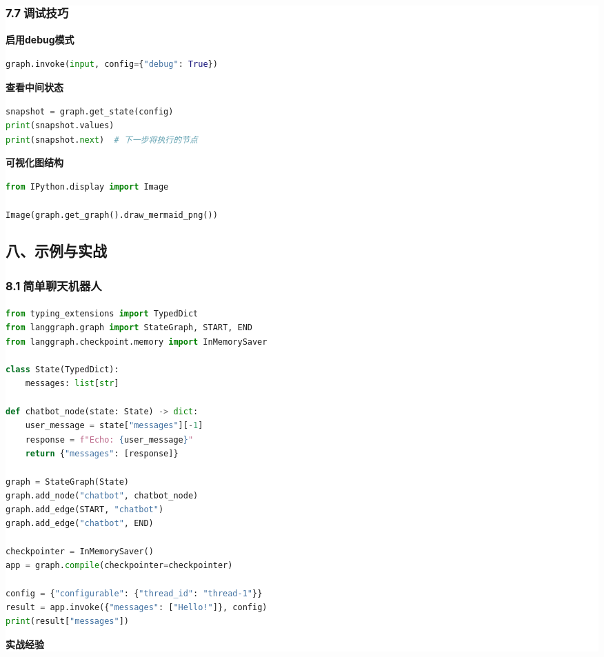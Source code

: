 ### 7.7 调试技巧

**启用debug模式**

```python
graph.invoke(input, config={"debug": True})
```

**查看中间状态**

```python
snapshot = graph.get_state(config)
print(snapshot.values)
print(snapshot.next)  # 下一步将执行的节点
```

**可视化图结构**

```python
from IPython.display import Image

Image(graph.get_graph().draw_mermaid_png())
```

## 八、示例与实战

### 8.1 简单聊天机器人

```python
from typing_extensions import TypedDict
from langgraph.graph import StateGraph, START, END
from langgraph.checkpoint.memory import InMemorySaver

class State(TypedDict):
    messages: list[str]

def chatbot_node(state: State) -> dict:
    user_message = state["messages"][-1]
    response = f"Echo: {user_message}"
    return {"messages": [response]}

graph = StateGraph(State)
graph.add_node("chatbot", chatbot_node)
graph.add_edge(START, "chatbot")
graph.add_edge("chatbot", END)

checkpointer = InMemorySaver()
app = graph.compile(checkpointer=checkpointer)

config = {"configurable": {"thread_id": "thread-1"}}
result = app.invoke({"messages": ["Hello!"]}, config)
print(result["messages"])
```

**实战经验**
